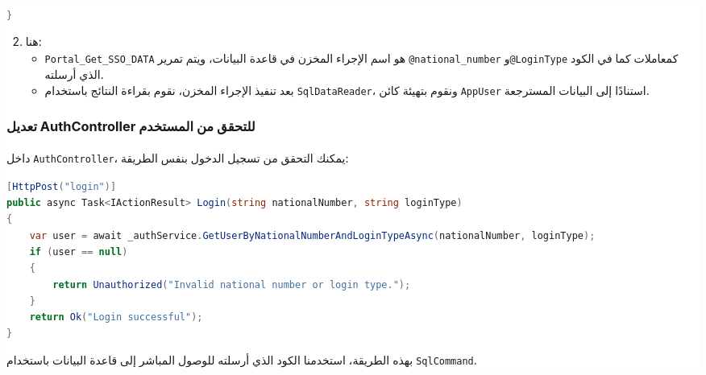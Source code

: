 ```csharp
}
```

2. هنا:
   - `Portal_Get_SSO_DATA` هو اسم الإجراء المخزن في قاعدة البيانات، ويتم تمرير `@national_number` و`@LoginType` كمعاملات كما في الكود الذي أرسلته.
   - بعد تنفيذ الإجراء المخزن، نقوم بقراءة النتائج باستخدام `SqlDataReader`، ونقوم بتهيئة كائن `AppUser` استنادًا إلى البيانات المسترجعة.

### تعديل AuthController للتحقق من المستخدم

داخل `AuthController`، يمكنك التحقق من تسجيل الدخول بنفس الطريقة:

```csharp
[HttpPost("login")]
public async Task<IActionResult> Login(string nationalNumber, string loginType)
{
    var user = await _authService.GetUserByNationalNumberAndLoginTypeAsync(nationalNumber, loginType);
    if (user == null)
    {
        return Unauthorized("Invalid national number or login type.");
    }
    return Ok("Login successful");
}
```

بهذه الطريقة، استخدمنا الكود الذي أرسلته للوصول المباشر إلى قاعدة البيانات باستخدام `SqlCommand`.